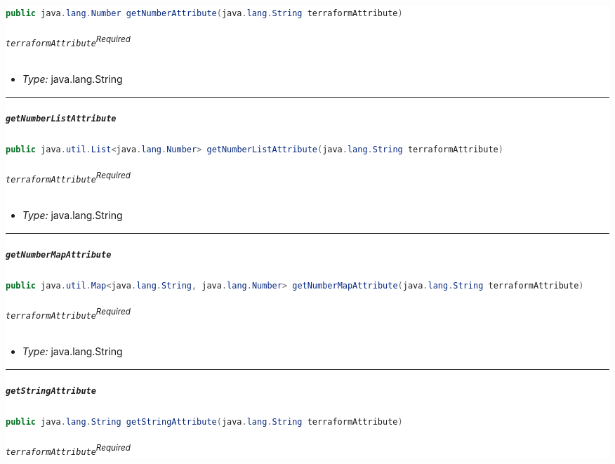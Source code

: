 ```java
public java.lang.Number getNumberAttribute(java.lang.String terraformAttribute)
```

###### `terraformAttribute`<sup>Required</sup> <a name="terraformAttribute" id="@cdktf/provider-okta.appAutoLogin.AppAutoLogin.getNumberAttribute.parameter.terraformAttribute"></a>

- *Type:* java.lang.String

---

##### `getNumberListAttribute` <a name="getNumberListAttribute" id="@cdktf/provider-okta.appAutoLogin.AppAutoLogin.getNumberListAttribute"></a>

```java
public java.util.List<java.lang.Number> getNumberListAttribute(java.lang.String terraformAttribute)
```

###### `terraformAttribute`<sup>Required</sup> <a name="terraformAttribute" id="@cdktf/provider-okta.appAutoLogin.AppAutoLogin.getNumberListAttribute.parameter.terraformAttribute"></a>

- *Type:* java.lang.String

---

##### `getNumberMapAttribute` <a name="getNumberMapAttribute" id="@cdktf/provider-okta.appAutoLogin.AppAutoLogin.getNumberMapAttribute"></a>

```java
public java.util.Map<java.lang.String, java.lang.Number> getNumberMapAttribute(java.lang.String terraformAttribute)
```

###### `terraformAttribute`<sup>Required</sup> <a name="terraformAttribute" id="@cdktf/provider-okta.appAutoLogin.AppAutoLogin.getNumberMapAttribute.parameter.terraformAttribute"></a>

- *Type:* java.lang.String

---

##### `getStringAttribute` <a name="getStringAttribute" id="@cdktf/provider-okta.appAutoLogin.AppAutoLogin.getStringAttribute"></a>

```java
public java.lang.String getStringAttribute(java.lang.String terraformAttribute)
```

###### `terraformAttribute`<sup>Required</sup> <a name="terraformAttribute" id="@cdktf/provider-okta.appAutoLogin.AppAutoLogin.getStringAttribute.parameter.terraformAttribute"></a>
